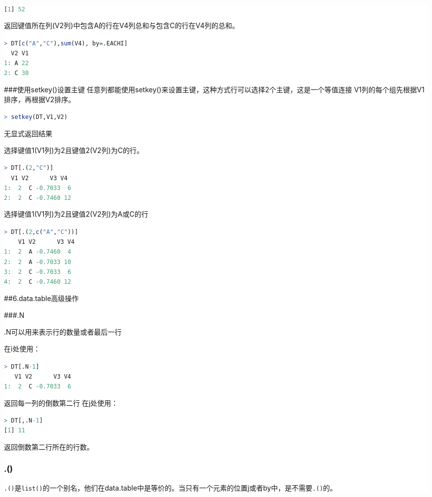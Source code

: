 ```r
[1] 52
```
返回键值所在列(V2列)中包含A的行在V4列总和与包含C的行在V4列的总和。
```r
> DT[c("A","C"),sum(V4), by=.EACHI]
  V2 V1
1: A 22
2: C 30
```
###使用setkey()设置主键
任意列都能使用setkey()来设置主键，这种方式行可以选择2个主键，这是一个等值连接
V1列的每个组先根据V1排序，再根据V2排序。
```r
> setkey(DT,V1,V2)
```
无显式返回结果

选择键值1(V1列)为2且键值2(V2列)为C的行。
```r
> DT[.(2,"C")]
  V1 V2      V3 V4
1:  2  C -0.7033  6
2:  2  C -0.7460 12
```
选择键值1(V1列)为2且键值2(V2列)为A或C的行
```r
> DT[.(2,c("A","C"))]
    V1 V2      V3 V4
1:  2  A -0.7460  4
2:  2  A -0.7033 10
3:  2  C -0.7033  6
4:  2  C -0.7460 12
```
##6.data.table高级操作

###.N

.N可以用来表示行的数量或者最后一行

在i处使用：
```r
> DT[.N-1]
   V1 V2      V3 V4
1:  2  C -0.7033  6
```
返回每一列的倒数第二行
在j处使用：
```r
> DT[,.N-1]
[1] 11
```
返回倒数第二行所在的行数。
### .()
`.()`是`list()`的一个别名，他们在data.table中是等价的。当只有一个元素的位置j或者by中，是不需要`.()`的。
